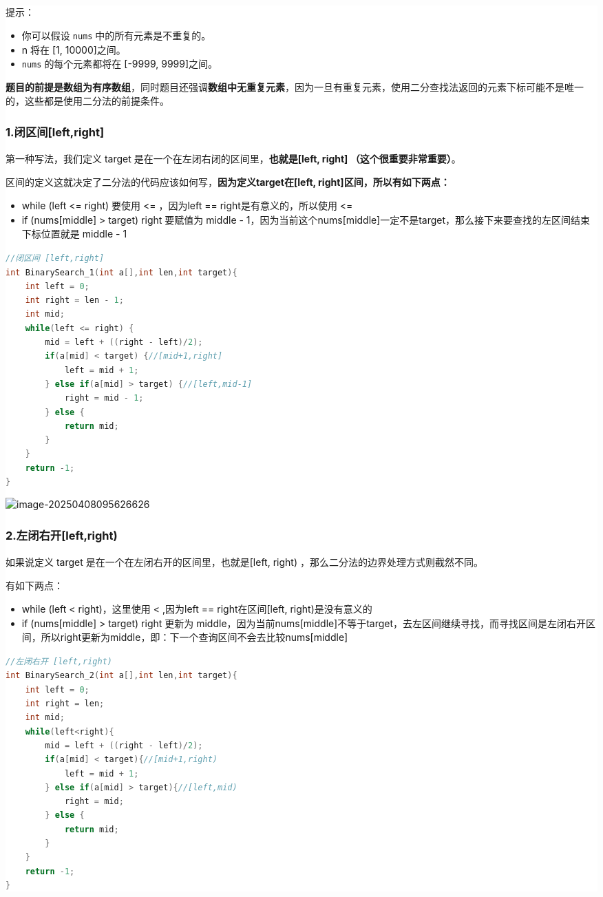 提示：

- 你可以假设 `nums` 中的所有元素是不重复的。
- n 将在 [1, 10000]之间。
- `nums` 的每个元素都将在 [-9999, 9999]之间。

**题目的前提是数组为有序数组**，同时题目还强调**数组中无重复元素**，因为一旦有重复元素，使用二分查找法返回的元素下标可能不是唯一的，这些都是使用二分法的前提条件。

### 1.闭区间[left,right]

第一种写法，我们定义 target 是在一个在左闭右闭的区间里，**也就是[left, right] （这个很重要非常重要）**。

区间的定义这就决定了二分法的代码应该如何写，**因为定义target在[left, right]区间，所以有如下两点：**

- while (left <= right) 要使用 <= ，因为left == right是有意义的，所以使用 <=
- if (nums[middle] > target) right 要赋值为 middle - 1，因为当前这个nums[middle]一定不是target，那么接下来要查找的左区间结束下标位置就是 middle - 1

```c
//闭区间 [left,right]
int BinarySearch_1(int a[],int len,int target){
	int left = 0;
	int right = len - 1;
	int mid;
	while(left <= right) {
	   	mid = left + ((right - left)/2);
	   	if(a[mid] < target) {//[mid+1,right]
	   		left = mid + 1; 
		} else if(a[mid] > target) {//[left,mid-1]
			right = mid - 1;
		} else {
			return mid;
		}
	}
	return -1;
}
```

![image-20250408095626626](C:\Users\free\AppData\Roaming\Typora\typora-user-images\image-20250408095626626.png)

### 2.左闭右开[left,right)

如果说定义 target 是在一个在左闭右开的区间里，也就是[left, right) ，那么二分法的边界处理方式则截然不同。

有如下两点：

- while (left < right)，这里使用 < ,因为left == right在区间[left, right)是没有意义的
- if (nums[middle] > target) right 更新为 middle，因为当前nums[middle]不等于target，去左区间继续寻找，而寻找区间是左闭右开区间，所以right更新为middle，即：下一个查询区间不会去比较nums[middle]

```c
//左闭右开 [left,right)
int BinarySearch_2(int a[],int len,int target){
    int left = 0;
    int right = len;
	int mid;
    while(left<right){
    	mid = left + ((right - left)/2);
    	if(a[mid] < target){//[mid+1,right)
    		left = mid + 1;
		} else if(a[mid] > target){//[left,mid)
			right = mid;
		} else {
			return mid;
		}
	}
	return -1;
}
```
